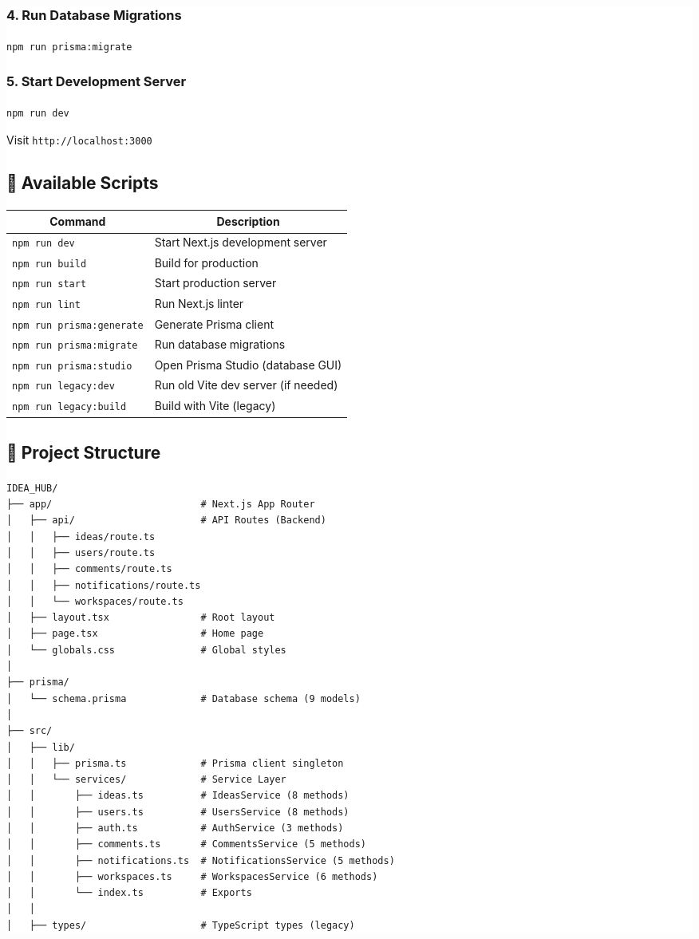 ### 4. Run Database Migrations
```bash
npm run prisma:migrate
```

### 5. Start Development Server
```bash
npm run dev
```

Visit `http://localhost:3000`

## 📖 Available Scripts

| Command | Description |
|---------|-------------|
| `npm run dev` | Start Next.js development server |
| `npm run build` | Build for production |
| `npm run start` | Start production server |
| `npm run lint` | Run Next.js linter |
| `npm run prisma:generate` | Generate Prisma client |
| `npm run prisma:migrate` | Run database migrations |
| `npm run prisma:studio` | Open Prisma Studio (database GUI) |
| `npm run legacy:dev` | Run old Vite dev server (if needed) |
| `npm run legacy:build` | Build with Vite (legacy) |

## 📁 Project Structure

```
IDEA_HUB/
├── app/                          # Next.js App Router
│   ├── api/                      # API Routes (Backend)
│   │   ├── ideas/route.ts
│   │   ├── users/route.ts
│   │   ├── comments/route.ts
│   │   ├── notifications/route.ts
│   │   └── workspaces/route.ts
│   ├── layout.tsx                # Root layout
│   ├── page.tsx                  # Home page
│   └── globals.css               # Global styles
│
├── prisma/
│   └── schema.prisma             # Database schema (9 models)
│
├── src/
│   ├── lib/
│   │   ├── prisma.ts             # Prisma client singleton
│   │   └── services/             # Service Layer
│   │       ├── ideas.ts          # IdeasService (8 methods)
│   │       ├── users.ts          # UsersService (8 methods)
│   │       ├── auth.ts           # AuthService (3 methods)
│   │       ├── comments.ts       # CommentsService (5 methods)
│   │       ├── notifications.ts  # NotificationsService (5 methods)
│   │       ├── workspaces.ts     # WorkspacesService (6 methods)
│   │       └── index.ts          # Exports
│   │
│   ├── types/                    # TypeScript types (legacy)
```